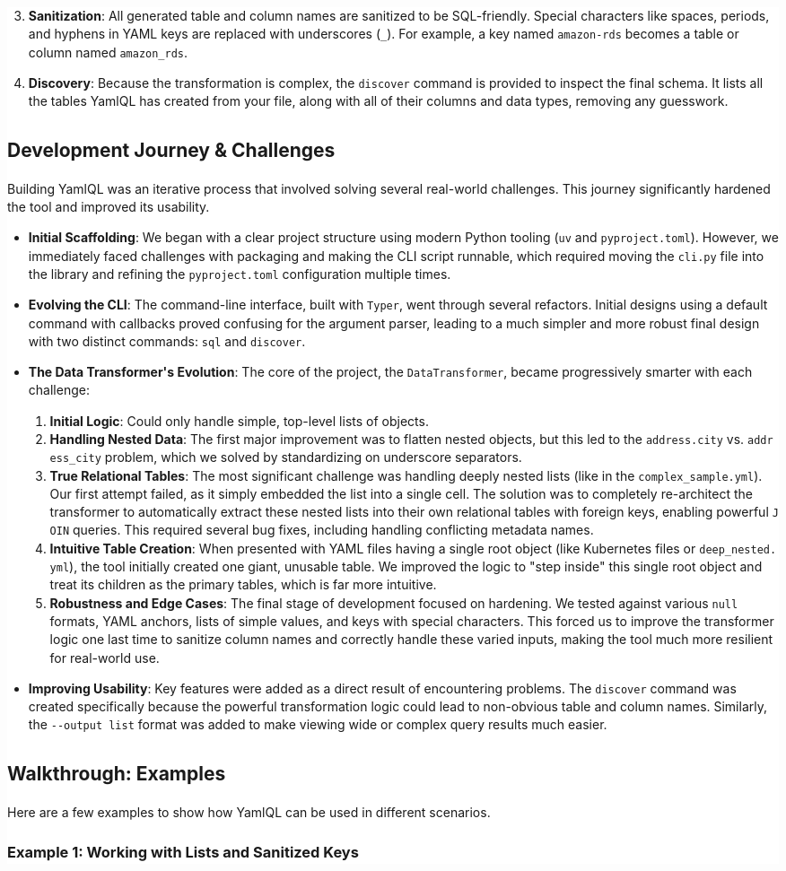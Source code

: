 3.  **Sanitization**: All generated table and column names are sanitized to be SQL-friendly. Special characters like spaces, periods, and hyphens in YAML keys are replaced with underscores (`_`). For example, a key named `amazon-rds` becomes a table or column named `amazon_rds`.

4.  **Discovery**: Because the transformation is complex, the `discover` command is provided to inspect the final schema. It lists all the tables YamlQL has created from your file, along with all of their columns and data types, removing any guesswork.

## Development Journey & Challenges

Building YamlQL was an iterative process that involved solving several real-world challenges. This journey significantly hardened the tool and improved its usability.

*   **Initial Scaffolding**: We began with a clear project structure using modern Python tooling (`uv` and `pyproject.toml`). However, we immediately faced challenges with packaging and making the CLI script runnable, which required moving the `cli.py` file into the library and refining the `pyproject.toml` configuration multiple times.

*   **Evolving the CLI**: The command-line interface, built with `Typer`, went through several refactors. Initial designs using a default command with callbacks proved confusing for the argument parser, leading to a much simpler and more robust final design with two distinct commands: `sql` and `discover`.

*   **The Data Transformer's Evolution**: The core of the project, the `DataTransformer`, became progressively smarter with each challenge:
    1.  **Initial Logic**: Could only handle simple, top-level lists of objects.
    2.  **Handling Nested Data**: The first major improvement was to flatten nested objects, but this led to the `address.city` vs. `address_city` problem, which we solved by standardizing on underscore separators.
    3.  **True Relational Tables**: The most significant challenge was handling deeply nested lists (like in the `complex_sample.yml`). Our first attempt failed, as it simply embedded the list into a single cell. The solution was to completely re-architect the transformer to automatically extract these nested lists into their own relational tables with foreign keys, enabling powerful `JOIN` queries. This required several bug fixes, including handling conflicting metadata names.
    4.  **Intuitive Table Creation**: When presented with YAML files having a single root object (like Kubernetes files or `deep_nested.yml`), the tool initially created one giant, unusable table. We improved the logic to "step inside" this single root object and treat its children as the primary tables, which is far more intuitive.
    5.  **Robustness and Edge Cases**: The final stage of development focused on hardening. We tested against various `null` formats, YAML anchors, lists of simple values, and keys with special characters. This forced us to improve the transformer logic one last time to sanitize column names and correctly handle these varied inputs, making the tool much more resilient for real-world use.

*   **Improving Usability**: Key features were added as a direct result of encountering problems. The `discover` command was created specifically because the powerful transformation logic could lead to non-obvious table and column names. Similarly, the `--output list` format was added to make viewing wide or complex query results much easier.

## Walkthrough: Examples

Here are a few examples to show how YamlQL can be used in different scenarios.

### Example 1: Working with Lists and Sanitized Keys
